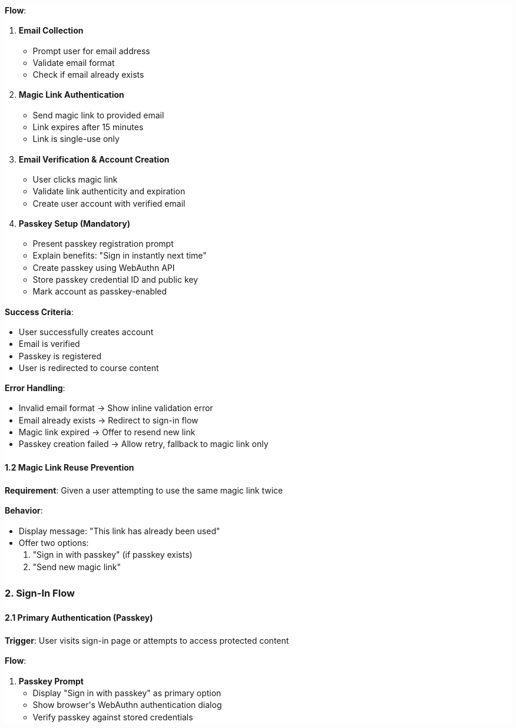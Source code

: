 **Flow**:
1. **Email Collection**
   - Prompt user for email address
   - Validate email format
   - Check if email already exists
   
2. **Magic Link Authentication**
   - Send magic link to provided email
   - Link expires after 15 minutes
   - Link is single-use only
   
3. **Email Verification & Account Creation**
   - User clicks magic link
   - Validate link authenticity and expiration
   - Create user account with verified email
   
4. **Passkey Setup (Mandatory)**
   - Present passkey registration prompt
   - Explain benefits: "Sign in instantly next time"
   - Create passkey using WebAuthn API
   - Store passkey credential ID and public key
   - Mark account as passkey-enabled

**Success Criteria**:
- User successfully creates account
- Email is verified
- Passkey is registered
- User is redirected to course content

**Error Handling**:
- Invalid email format → Show inline validation error
- Email already exists → Redirect to sign-in flow
- Magic link expired → Offer to resend new link
- Passkey creation failed → Allow retry, fallback to magic link only

#### 1.2 Magic Link Reuse Prevention
**Requirement**: Given a user attempting to use the same magic link twice

**Behavior**:
- Display message: "This link has already been used"
- Offer two options:
  1. "Sign in with passkey" (if passkey exists)
  2. "Send new magic link"

### 2. Sign-In Flow

#### 2.1 Primary Authentication (Passkey)
**Trigger**: User visits sign-in page or attempts to access protected content

**Flow**:
1. **Passkey Prompt**
   - Display "Sign in with passkey" as primary option
   - Show browser's WebAuthn authentication dialog
   - Verify passkey against stored credentials
   
